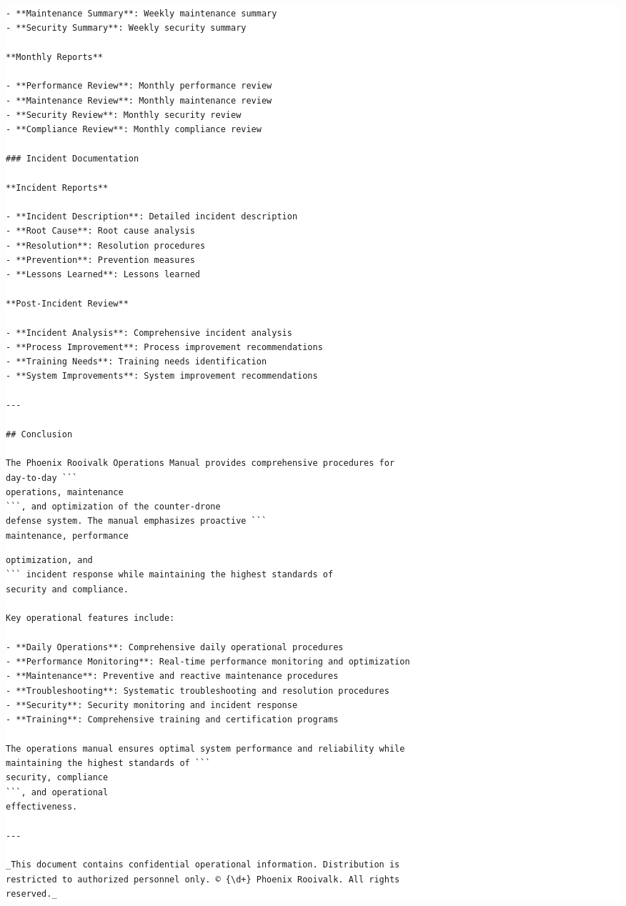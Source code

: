 ````
- **Maintenance Summary**: Weekly maintenance summary
- **Security Summary**: Weekly security summary

**Monthly Reports**

- **Performance Review**: Monthly performance review
- **Maintenance Review**: Monthly maintenance review
- **Security Review**: Monthly security review
- **Compliance Review**: Monthly compliance review

### Incident Documentation

**Incident Reports**

- **Incident Description**: Detailed incident description
- **Root Cause**: Root cause analysis
- **Resolution**: Resolution procedures
- **Prevention**: Prevention measures
- **Lessons Learned**: Lessons learned

**Post-Incident Review**

- **Incident Analysis**: Comprehensive incident analysis
- **Process Improvement**: Process improvement recommendations
- **Training Needs**: Training needs identification
- **System Improvements**: System improvement recommendations

---

## Conclusion

The Phoenix Rooivalk Operations Manual provides comprehensive procedures for
day-to-day ```
operations, maintenance
```, and optimization of the counter-drone
defense system. The manual emphasizes proactive ```
maintenance, performance
````

````
optimization, and
``` incident response while maintaining the highest standards of
security and compliance.

Key operational features include:

- **Daily Operations**: Comprehensive daily operational procedures
- **Performance Monitoring**: Real-time performance monitoring and optimization
- **Maintenance**: Preventive and reactive maintenance procedures
- **Troubleshooting**: Systematic troubleshooting and resolution procedures
- **Security**: Security monitoring and incident response
- **Training**: Comprehensive training and certification programs

The operations manual ensures optimal system performance and reliability while
maintaining the highest standards of ```
security, compliance
```, and operational
effectiveness.

---

_This document contains confidential operational information. Distribution is
restricted to authorized personnel only. © {\d+} Phoenix Rooivalk. All rights
reserved._
````
